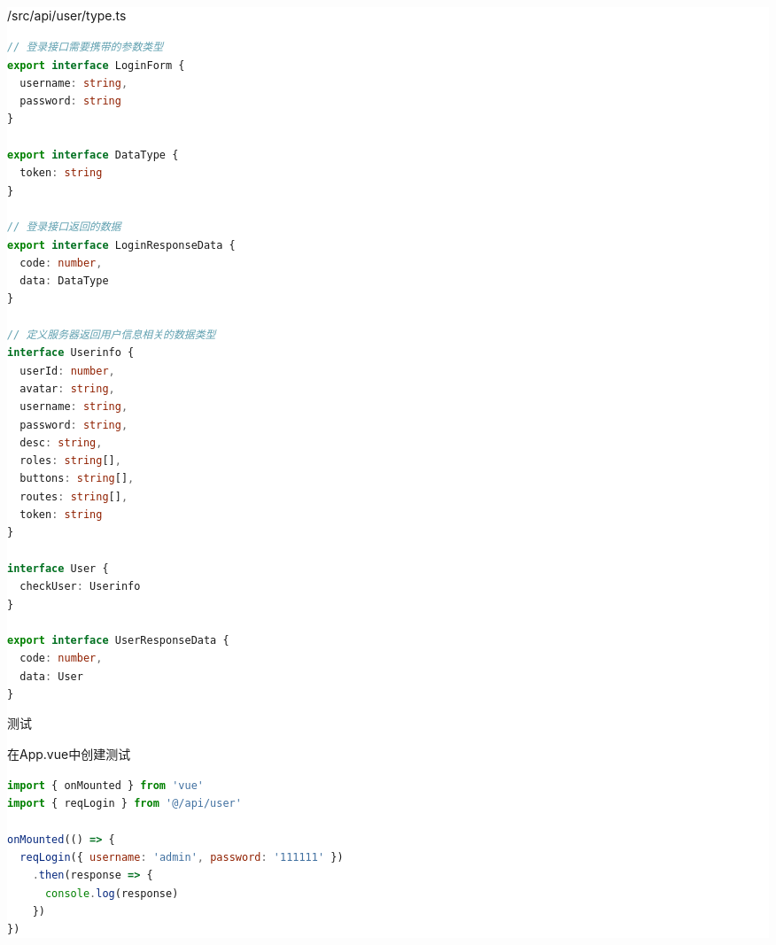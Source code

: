 /src/api/user/type.ts

```typescript
// 登录接口需要携带的参数类型
export interface LoginForm {
  username: string,
  password: string
}

export interface DataType {
  token: string
}

// 登录接口返回的数据
export interface LoginResponseData {
  code: number,
  data: DataType
}

// 定义服务器返回用户信息相关的数据类型
interface Userinfo {
  userId: number,
  avatar: string,
  username: string,
  password: string,
  desc: string,
  roles: string[],
  buttons: string[],
  routes: string[],
  token: string
}

interface User {
  checkUser: Userinfo
}

export interface UserResponseData {
  code: number,
  data: User
}
```

测试

在App.vue中创建测试

```javascript
import { onMounted } from 'vue'
import { reqLogin } from '@/api/user'

onMounted(() => {
  reqLogin({ username: 'admin', password: '111111' })
    .then(response => {
      console.log(response)
    })
})
```
